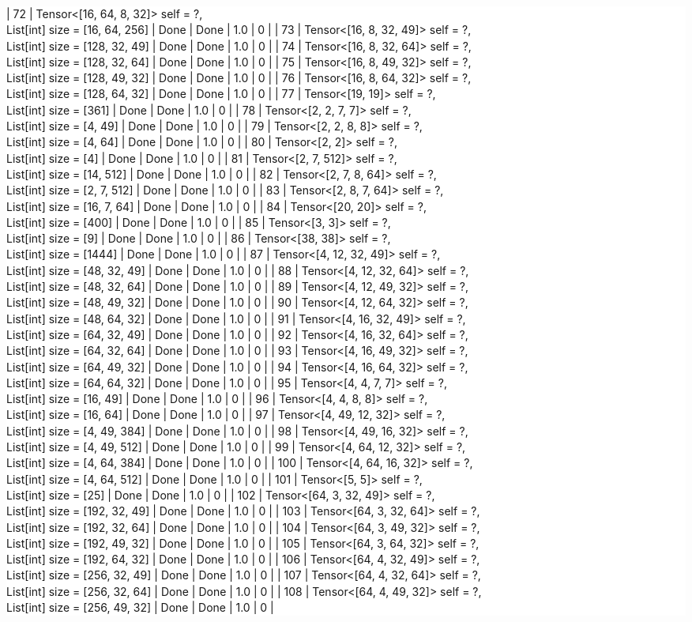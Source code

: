 |  72 | Tensor<[16, 64, 8, 32]> self = ?,<br>List[int] size = [16, 64, 256]           | Done     | Done       | 1.0   | 0      |
|  73 | Tensor<[16, 8, 32, 49]> self = ?,<br>List[int] size = [128, 32, 49]           | Done     | Done       | 1.0   | 0      |
|  74 | Tensor<[16, 8, 32, 64]> self = ?,<br>List[int] size = [128, 32, 64]           | Done     | Done       | 1.0   | 0      |
|  75 | Tensor<[16, 8, 49, 32]> self = ?,<br>List[int] size = [128, 49, 32]           | Done     | Done       | 1.0   | 0      |
|  76 | Tensor<[16, 8, 64, 32]> self = ?,<br>List[int] size = [128, 64, 32]           | Done     | Done       | 1.0   | 0      |
|  77 | Tensor<[19, 19]> self = ?,<br>List[int] size = [361]                          | Done     | Done       | 1.0   | 0      |
|  78 | Tensor<[2, 2, 7, 7]> self = ?,<br>List[int] size = [4, 49]                    | Done     | Done       | 1.0   | 0      |
|  79 | Tensor<[2, 2, 8, 8]> self = ?,<br>List[int] size = [4, 64]                    | Done     | Done       | 1.0   | 0      |
|  80 | Tensor<[2, 2]> self = ?,<br>List[int] size = [4]                              | Done     | Done       | 1.0   | 0      |
|  81 | Tensor<[2, 7, 512]> self = ?,<br>List[int] size = [14, 512]                   | Done     | Done       | 1.0   | 0      |
|  82 | Tensor<[2, 7, 8, 64]> self = ?,<br>List[int] size = [2, 7, 512]               | Done     | Done       | 1.0   | 0      |
|  83 | Tensor<[2, 8, 7, 64]> self = ?,<br>List[int] size = [16, 7, 64]               | Done     | Done       | 1.0   | 0      |
|  84 | Tensor<[20, 20]> self = ?,<br>List[int] size = [400]                          | Done     | Done       | 1.0   | 0      |
|  85 | Tensor<[3, 3]> self = ?,<br>List[int] size = [9]                              | Done     | Done       | 1.0   | 0      |
|  86 | Tensor<[38, 38]> self = ?,<br>List[int] size = [1444]                         | Done     | Done       | 1.0   | 0      |
|  87 | Tensor<[4, 12, 32, 49]> self = ?,<br>List[int] size = [48, 32, 49]            | Done     | Done       | 1.0   | 0      |
|  88 | Tensor<[4, 12, 32, 64]> self = ?,<br>List[int] size = [48, 32, 64]            | Done     | Done       | 1.0   | 0      |
|  89 | Tensor<[4, 12, 49, 32]> self = ?,<br>List[int] size = [48, 49, 32]            | Done     | Done       | 1.0   | 0      |
|  90 | Tensor<[4, 12, 64, 32]> self = ?,<br>List[int] size = [48, 64, 32]            | Done     | Done       | 1.0   | 0      |
|  91 | Tensor<[4, 16, 32, 49]> self = ?,<br>List[int] size = [64, 32, 49]            | Done     | Done       | 1.0   | 0      |
|  92 | Tensor<[4, 16, 32, 64]> self = ?,<br>List[int] size = [64, 32, 64]            | Done     | Done       | 1.0   | 0      |
|  93 | Tensor<[4, 16, 49, 32]> self = ?,<br>List[int] size = [64, 49, 32]            | Done     | Done       | 1.0   | 0      |
|  94 | Tensor<[4, 16, 64, 32]> self = ?,<br>List[int] size = [64, 64, 32]            | Done     | Done       | 1.0   | 0      |
|  95 | Tensor<[4, 4, 7, 7]> self = ?,<br>List[int] size = [16, 49]                   | Done     | Done       | 1.0   | 0      |
|  96 | Tensor<[4, 4, 8, 8]> self = ?,<br>List[int] size = [16, 64]                   | Done     | Done       | 1.0   | 0      |
|  97 | Tensor<[4, 49, 12, 32]> self = ?,<br>List[int] size = [4, 49, 384]            | Done     | Done       | 1.0   | 0      |
|  98 | Tensor<[4, 49, 16, 32]> self = ?,<br>List[int] size = [4, 49, 512]            | Done     | Done       | 1.0   | 0      |
|  99 | Tensor<[4, 64, 12, 32]> self = ?,<br>List[int] size = [4, 64, 384]            | Done     | Done       | 1.0   | 0      |
| 100 | Tensor<[4, 64, 16, 32]> self = ?,<br>List[int] size = [4, 64, 512]            | Done     | Done       | 1.0   | 0      |
| 101 | Tensor<[5, 5]> self = ?,<br>List[int] size = [25]                             | Done     | Done       | 1.0   | 0      |
| 102 | Tensor<[64, 3, 32, 49]> self = ?,<br>List[int] size = [192, 32, 49]           | Done     | Done       | 1.0   | 0      |
| 103 | Tensor<[64, 3, 32, 64]> self = ?,<br>List[int] size = [192, 32, 64]           | Done     | Done       | 1.0   | 0      |
| 104 | Tensor<[64, 3, 49, 32]> self = ?,<br>List[int] size = [192, 49, 32]           | Done     | Done       | 1.0   | 0      |
| 105 | Tensor<[64, 3, 64, 32]> self = ?,<br>List[int] size = [192, 64, 32]           | Done     | Done       | 1.0   | 0      |
| 106 | Tensor<[64, 4, 32, 49]> self = ?,<br>List[int] size = [256, 32, 49]           | Done     | Done       | 1.0   | 0      |
| 107 | Tensor<[64, 4, 32, 64]> self = ?,<br>List[int] size = [256, 32, 64]           | Done     | Done       | 1.0   | 0      |
| 108 | Tensor<[64, 4, 49, 32]> self = ?,<br>List[int] size = [256, 49, 32]           | Done     | Done       | 1.0   | 0      |